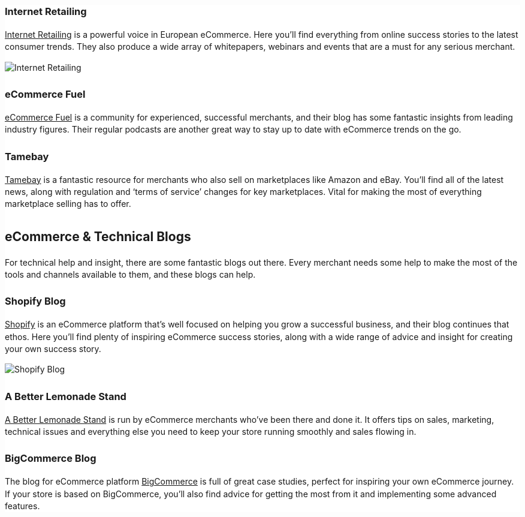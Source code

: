   

### Internet Retailing

[Internet Retailing](https://internetretailing.net/) is a powerful voice in European eCommerce. Here you’ll find everything from online success stories to the latest consumer trends. They also produce a wide array of whitepapers, webinars and events that are a must for any serious merchant.

![Internet Retailing](../../Internet_Retailing.png)  

  

### eCommerce Fuel

[eCommerce Fuel](https://www.ecommercefuel.com/blog/) is a community for experienced, successful merchants, and their blog has some fantastic insights from leading industry figures. Their regular podcasts are another great way to stay up to date with eCommerce trends on the go.

  

### Tamebay

[Tamebay](https://tamebay.com/) is a fantastic resource for merchants who also sell on marketplaces like Amazon and eBay. You’ll find all of the latest news, along with regulation and ‘terms of service’ changes for key marketplaces. Vital for making the most of everything marketplace selling has to offer.

  

eCommerce & Technical Blogs
---------------------------

For technical help and insight, there are some fantastic blogs out there. Every merchant needs some help to make the most of the tools and channels available to them, and these blogs can help.

  

### Shopify Blog

[Shopify](https://www.shopify.co.uk/blog?ref=statement&utm_campaign=Statement%20Blog) is an eCommerce platform that’s well focused on helping you grow a successful business, and their blog continues that ethos. Here you’ll find plenty of inspiring eCommerce success stories, along with a wide range of advice and insight for creating your own success story.

![Shopify Blog](../../Shopify_Blog.png)  

  

### A Better Lemonade Stand

[A Better Lemonade Stand](https://www.abetterlemonadestand.com/blog/) is run by eCommerce merchants who’ve been there and done it. It offers tips on sales, marketing, technical issues and everything else you need to keep your store running smoothly and sales flowing in.

  

### BigCommerce Blog

The blog for eCommerce platform [BigCommerce](https://www.bigcommerce.com/blog/) is full of great case studies, perfect for inspiring your own eCommerce journey. If your store is based on BigCommerce, you’ll also find advice for getting the most from it and implementing some advanced features.
